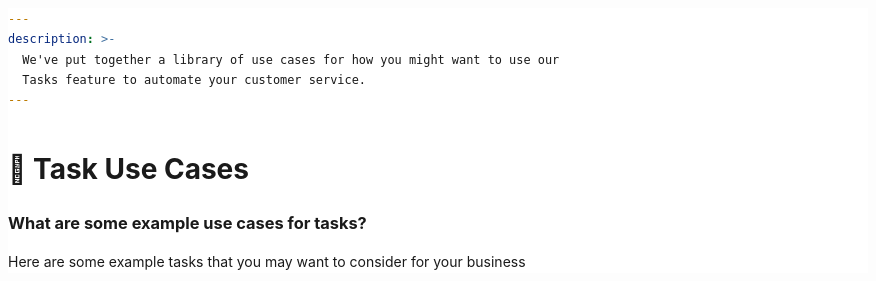 ```yaml
---
description: >-
  We've put together a library of use cases for how you might want to use our
  Tasks feature to automate your customer service.
---
```


# 📖 Task Use Cases

### What are some example use cases for tasks?

Here are some example tasks that you may want to consider for your business

